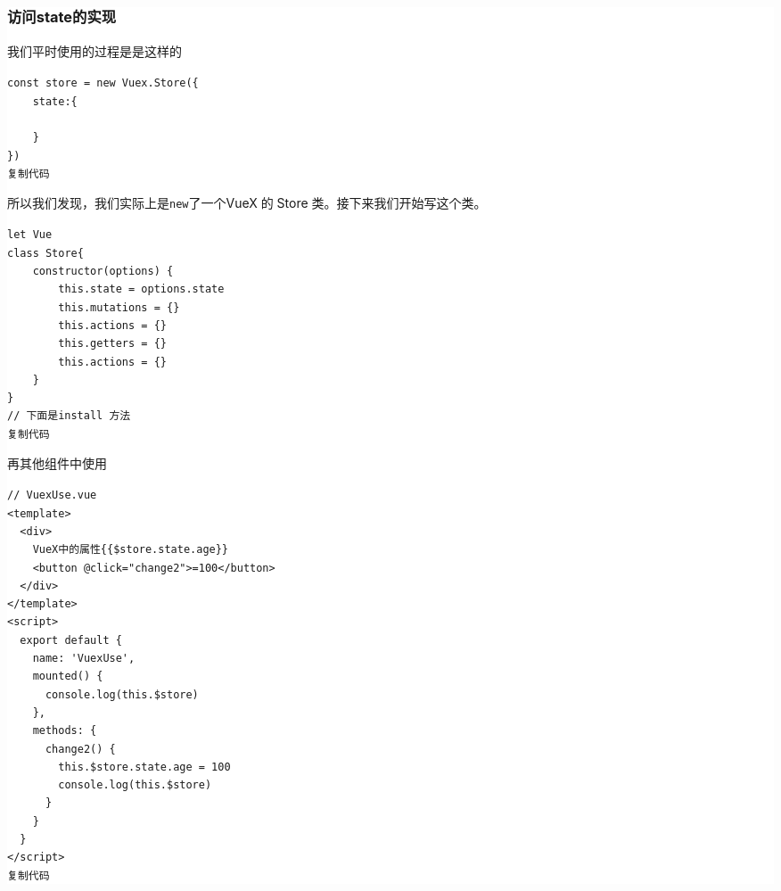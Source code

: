 ### 访问state的实现

我们平时使用的过程是是这样的

```
const store = new Vuex.Store({
    state:{
        
    }
})
复制代码
```

所以我们发现，我们实际上是`new`了一个VueX 的 Store 类。接下来我们开始写这个类。

```
let Vue
class Store{
    constructor(options) {
        this.state = options.state
        this.mutations = {}
        this.actions = {}
        this.getters = {}
        this.actions = {}
    }
}
// 下面是install 方法
复制代码
```

再其他组件中使用

```
// VuexUse.vue
<template>
  <div>
    VueX中的属性{{$store.state.age}}
    <button @click="change2">=100</button>
  </div>
</template>
<script>
  export default {
    name: 'VuexUse',
    mounted() {
      console.log(this.$store)
    },
    methods: {
      change2() {
        this.$store.state.age = 100
        console.log(this.$store)
      }
    }
  }
</script>
复制代码
```
